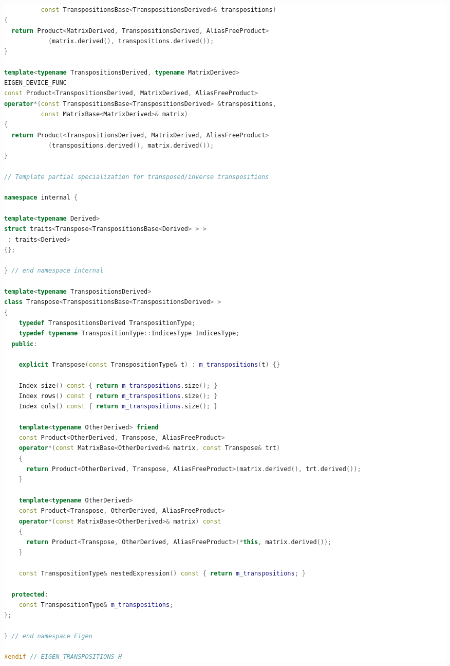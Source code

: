 ```cpp
          const TranspositionsBase<TranspositionsDerived>& transpositions)
{
  return Product<MatrixDerived, TranspositionsDerived, AliasFreeProduct>
            (matrix.derived(), transpositions.derived());
}

template<typename TranspositionsDerived, typename MatrixDerived>
EIGEN_DEVICE_FUNC
const Product<TranspositionsDerived, MatrixDerived, AliasFreeProduct>
operator*(const TranspositionsBase<TranspositionsDerived> &transpositions,
          const MatrixBase<MatrixDerived>& matrix)
{
  return Product<TranspositionsDerived, MatrixDerived, AliasFreeProduct>
            (transpositions.derived(), matrix.derived());
}

// Template partial specialization for transposed/inverse transpositions

namespace internal {

template<typename Derived>
struct traits<Transpose<TranspositionsBase<Derived> > >
 : traits<Derived>
{};

} // end namespace internal

template<typename TranspositionsDerived>
class Transpose<TranspositionsBase<TranspositionsDerived> >
{
    typedef TranspositionsDerived TranspositionType;
    typedef typename TranspositionType::IndicesType IndicesType;
  public:

    explicit Transpose(const TranspositionType& t) : m_transpositions(t) {}

    Index size() const { return m_transpositions.size(); }
    Index rows() const { return m_transpositions.size(); }
    Index cols() const { return m_transpositions.size(); }

    template<typename OtherDerived> friend
    const Product<OtherDerived, Transpose, AliasFreeProduct>
    operator*(const MatrixBase<OtherDerived>& matrix, const Transpose& trt)
    {
      return Product<OtherDerived, Transpose, AliasFreeProduct>(matrix.derived(), trt.derived());
    }

    template<typename OtherDerived>
    const Product<Transpose, OtherDerived, AliasFreeProduct>
    operator*(const MatrixBase<OtherDerived>& matrix) const
    {
      return Product<Transpose, OtherDerived, AliasFreeProduct>(*this, matrix.derived());
    }
    
    const TranspositionType& nestedExpression() const { return m_transpositions; }

  protected:
    const TranspositionType& m_transpositions;
};

} // end namespace Eigen

#endif // EIGEN_TRANSPOSITIONS_H
```